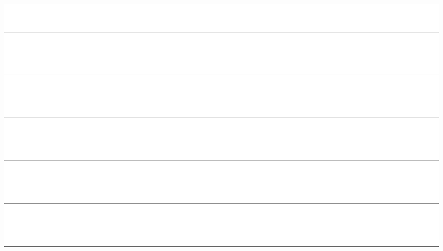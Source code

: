 <br/><br/>

---

## 









<br/><br/>

---

## 









<br/><br/>

---

## 









<br/><br/>

---

## 









<br/><br/>

---

## 









<br/><br/>

---

## 
